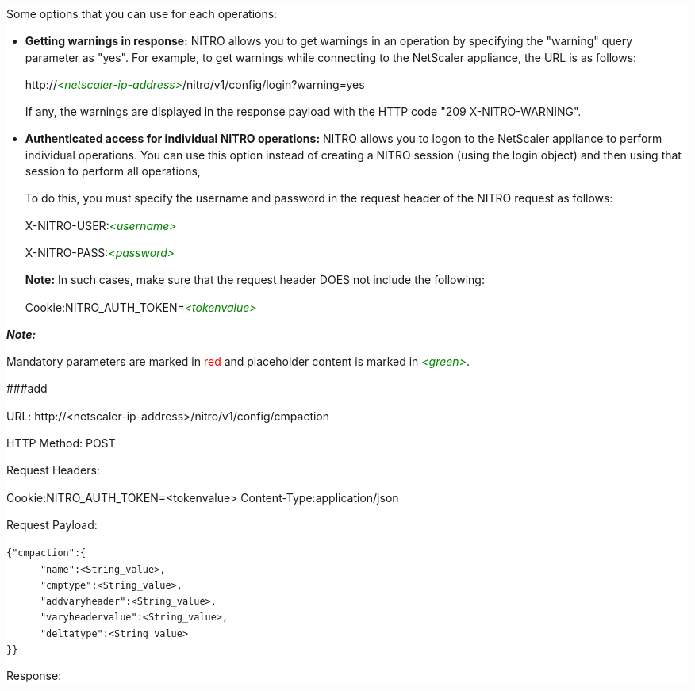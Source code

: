 



Some options that you can use for each operations:

<ul><li><p><b>Getting warnings in response:</b> NITRO allows you to get warnings in an operation by specifying the "warning" query parameter as "yes". For example, to get warnings while connecting to the NetScaler appliance, the URL is as follows:</p><p>http://<span style="color:green;font-style:italic;">&lt;netscaler-ip-address&gt;</span>/nitro/v1/config/login?warning=yes</p><p>If any, the warnings are displayed in the response payload with the HTTP code "209 X-NITRO-WARNING".</p></li><li><p><b>Authenticated access for individual NITRO operations:</b> NITRO allows you to logon to the NetScaler appliance to perform individual operations. You can use this option instead of creating a NITRO session (using the login object) and then using that session to perform all operations,</p><p>To do this, you must specify the username and password in the request header of the NITRO request as follows:</p><p>X-NITRO-USER:<span style="color:green;font-style:italic;">&lt;username&gt;</span></p><p>X-NITRO-PASS:<span style="color:green;font-style:italic;">&lt;password&gt;</span></p><p><b>Note:</b> In such cases, make sure that the request header DOES not include the following:</p><p>Cookie:NITRO_AUTH_TOKEN=<span style="color:green;font-style:italic;">&lt;tokenvalue&gt;</span></p></li></ul>







***Note:*** 

Mandatory parameters are marked in <span style="color:#FF0000;">red</span> and placeholder content is marked in <span style="color:green;font-style:italic">&lt;green&gt;</span>.



###add







URL: http://&lt;netscaler-ip-address&gt;/nitro/v1/config/cmpaction

HTTP Method: POST

Request Headers:



Cookie:NITRO_AUTH_TOKEN=&lt;tokenvalue&gt;
Content-Type:application/json



Request Payload: 
```
{"cmpaction":{
      "name":<String_value>,
      "cmptype":<String_value>,
      "addvaryheader":<String_value>,
      "varyheadervalue":<String_value>,
      "deltatype":<String_value>
}}
```

Response:
